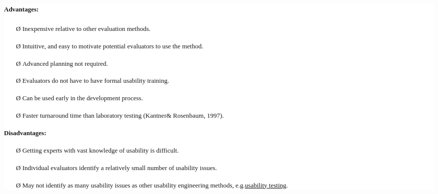 #### <span style="line-height: 115%; font-family: 'Times New Roman', serif; font-size: small;">Advantages:</span>

<p class="MsoNoSpacing" style="margin-left: .5in; text-indent: -.25in;">
  <span style="font-size: small;"><span style="font-family: Wingdings;">Ø </span><span style="font-family: 'Times New Roman', serif;">Inexpensive relative to other evaluation methods.</span></span>
</p>

<p class="MsoNoSpacing" style="margin-left: .5in; text-indent: -.25in;">
  <span style="font-size: small;"><span style="font-family: Wingdings;">Ø </span><span style="font-family: 'Times New Roman', serif;">Intuitive, and easy to motivate potential evaluators to use the method.</span></span>
</p>

<p class="MsoNoSpacing" style="margin-left: .5in; text-indent: -.25in;">
  <span style="font-size: small;"><span style="font-family: Wingdings;">Ø </span><span style="font-family: 'Times New Roman', serif;">Advanced planning not required.</span></span>
</p>

<p class="MsoNoSpacing" style="margin-left: .5in; text-indent: -.25in;">
  <span style="font-size: small;"><span style="font-family: Wingdings;">Ø </span><span style="font-family: 'Times New Roman', serif;">Evaluators do not have to have formal usability training.</span></span>
</p>

<p class="MsoNoSpacing" style="margin-left: .5in; text-indent: -.25in;">
  <span style="font-size: small;"><span style="font-family: Wingdings;">Ø </span><span style="font-family: 'Times New Roman', serif;">Can be used early in the development process.</span></span>
</p>

<p class="MsoNoSpacing" style="margin-left: .5in; text-indent: -.25in;">
  <span style="font-size: small;"><span style="font-family: Wingdings;">Ø </span><span style="font-family: 'Times New Roman', serif;">Faster turnaround time than laboratory testing (Kantner& Rosenbaum, 1997).</span></span>
</p>

<p class="MsoNormal">
  <strong><span style="font-family: 'Times New Roman', serif; font-size: small;">Disadvantages:</span></strong>
</p>

<p class="MsoNoSpacing" style="margin-left: .5in; text-indent: -.25in;">
  <span style="font-size: small;"><span style="font-family: Wingdings;">Ø </span><span style="font-family: 'Times New Roman', serif;">Getting experts with vast knowledge of usability is difficult.</span></span>
</p>

<p class="MsoNoSpacing" style="margin-left: .5in; text-indent: -.25in;">
  <span style="font-size: small;"><span style="font-family: Wingdings;">Ø </span><span style="font-family: 'Times New Roman', serif;">Individual evaluators identify a relatively small number of usability issues.</span></span>
</p>

<p class="MsoNoSpacing" style="margin-left: .5in; text-indent: -.25in;">
  <span style="font-size: small;"><span style="font-family: Wingdings;">Ø </span><span style="font-family: 'Times New Roman', serif;">May not identify as many usability issues as other usability engineering methods, e.g.</span><a href="http://usabilitybok.org/glossary/#testing"><span style="font-family: 'Times New Roman', serif;">usability testing</span></a><span style="font-family: 'Times New Roman', serif;">.</span></span>
</p>
